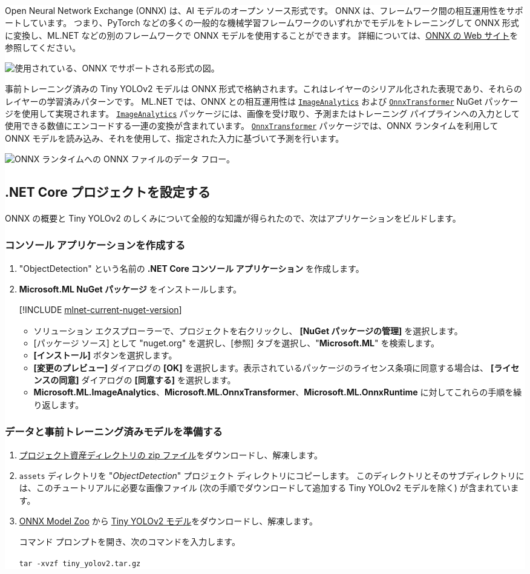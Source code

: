 Open Neural Network Exchange (ONNX) は、AI モデルのオープン ソース形式です。 ONNX は、フレームワーク間の相互運用性をサポートしています。 つまり、PyTorch などの多くの一般的な機械学習フレームワークのいずれかでモデルをトレーニングして ONNX 形式に変換し、ML.NET などの別のフレームワークで ONNX モデルを使用することができます。 詳細については、[ONNX の Web サイト](https://onnx.ai/)を参照してください。

![使用されている、ONNX でサポートされる形式の図。](./media/object-detection-onnx/onnx-supported-formats.png)

事前トレーニング済みの Tiny YOLOv2 モデルは ONNX 形式で格納されます。これはレイヤーのシリアル化された表現であり、それらのレイヤーの学習済みパターンです。 ML.NET では、ONNX との相互運用性は [`ImageAnalytics`](xref:Microsoft.ML.Transforms.Image) および [`OnnxTransformer`](xref:Microsoft.ML.Transforms.Onnx.OnnxTransformer) NuGet パッケージを使用して実現されます。 [`ImageAnalytics`](xref:Microsoft.ML.Transforms.Image) パッケージには、画像を受け取り、予測またはトレーニング パイプラインへの入力として使用できる数値にエンコードする一連の変換が含まれています。 [`OnnxTransformer`](xref:Microsoft.ML.Transforms.Onnx.OnnxTransformer) パッケージでは、ONNX ランタイムを利用して ONNX モデルを読み込み、それを使用して、指定された入力に基づいて予測を行います。

![ONNX ランタイムへの ONNX ファイルのデータ フロー。](./media/object-detection-onnx/onnx-ml-net-integration.png)

## <a name="set-up-the-net-core-project"></a>.NET Core プロジェクトを設定する

ONNX の概要と Tiny YOLOv2 のしくみについて全般的な知識が得られたので、次はアプリケーションをビルドします。

### <a name="create-a-console-application"></a>コンソール アプリケーションを作成する

1. "ObjectDetection" という名前の **.NET Core コンソール アプリケーション** を作成します。

1. **Microsoft.ML NuGet パッケージ** をインストールします。

    [!INCLUDE [mlnet-current-nuget-version](../../../includes/mlnet-current-nuget-version.md)]

    - ソリューション エクスプローラーで、プロジェクトを右クリックし、 **[NuGet パッケージの管理]** を選択します。
    - [パッケージ ソース] として "nuget.org" を選択し、[参照] タブを選択し、"**Microsoft.ML**" を検索します。
    - **[インストール]** ボタンを選択します。
    - **[変更のプレビュー]** ダイアログの **[OK]** を選択します。表示されているパッケージのライセンス条項に同意する場合は、 **[ライセンスの同意]** ダイアログの **[同意する]** を選択します。
    - **Microsoft.ML.ImageAnalytics**、**Microsoft.ML.OnnxTransformer**、**Microsoft.ML.OnnxRuntime** に対してこれらの手順を繰り返します。

### <a name="prepare-your-data-and-pre-trained-model"></a>データと事前トレーニング済みモデルを準備する

1. [プロジェクト資産ディレクトリの zip ファイル](https://github.com/dotnet/machinelearning-samples/raw/main/samples/csharp/getting-started/DeepLearning_ObjectDetection_Onnx/ObjectDetectionConsoleApp/assets.zip)をダウンロードし、解凍します。

1. `assets` ディレクトリを "*ObjectDetection*" プロジェクト ディレクトリにコピーします。 このディレクトリとそのサブディレクトリには、このチュートリアルに必要な画像ファイル (次の手順でダウンロードして追加する Tiny YOLOv2 モデルを除く) が含まれています。

1. [ONNX Model Zoo](https://github.com/onnx/models/tree/master/vision/object_detection_segmentation/tiny-yolov2) から [Tiny YOLOv2 モデル](https://onnxzoo.blob.core.windows.net/models/opset_8/tiny_yolov2/tiny_yolov2.tar.gz)をダウンロードし、解凍します。

    コマンド プロンプトを開き、次のコマンドを入力します。

    ```shell
    tar -xvzf tiny_yolov2.tar.gz
    ```
